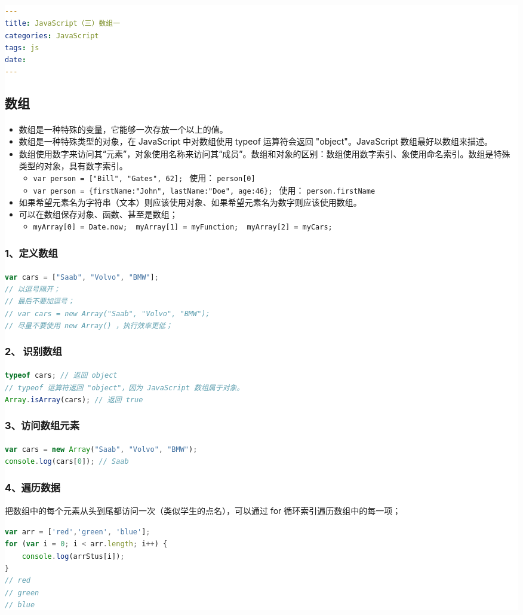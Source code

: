 ```yaml
---
title: JavaScript（三）数组一
categories: JavaScript
tags: js
date: 
---
```


## 数组

-   数组是一种特殊的变量，它能够一次存放一个以上的值。
-   数组是一种特殊类型的对象，在 JavaScript 中对数组使用 typeof 运算符会返回 "object"。JavaScript 数组最好以数组来描述。
-   数组使用数字来访问其“元素”，对象使用名称来访问其“成员”。数组和对象的区别：数组使用数字索引、象使用命名索引。数组是特殊类型的对象，具有数字索引。
    -   `var person = ["Bill", "Gates", 62]; ` 使用： ` person[0] ` 
    -   `var person = {firstName:"John", lastName:"Doe", age:46}; ` 使用： ` person.firstName ` 
-   如果希望元素名为字符串（文本）则应该使用对象、如果希望元素名为数字则应该使用数组。
-   可以在数组保存对象、函数、甚至是数组；
    -   `myArray[0] = Date.now;  myArray[1] = myFunction;  myArray[2] = myCars;` 

### 1、定义数组

``` js
var cars = ["Saab", "Volvo", "BMW"];
// 以逗号隔开；
// 最后不要加逗号；
// var cars = new Array("Saab", "Volvo", "BMW");
// 尽量不要使用 new Array() ，执行效率更低；
```

### 2、 识别数组

``` js
typeof cars; // 返回 object
// typeof 运算符返回 "object"，因为 JavaScript 数组属于对象。
Array.isArray(cars); // 返回 true
```

### 3、访问数组元素

``` js
var cars = new Array("Saab", "Volvo", "BMW");
console.log(cars[0]); // Saab
```

### 4、遍历数据

把数组中的每个元素从头到尾都访问一次（类似学生的点名），可以通过 for 循环索引遍历数组中的每一项；

``` js
var arr = ['red','green', 'blue'];
for (var i = 0; i < arr.length; i++) {
    console.log(arrStus[i]);
}
// red
// green
// blue
```

